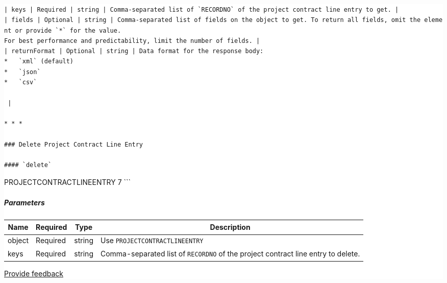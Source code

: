 ```
| keys | Required | string | Comma-separated list of `RECORDNO` of the project contract line entry to get. |
| fields | Optional | string | Comma-separated list of fields on the object to get. To return all fields, omit the element or provide `*` for the value.  
For best performance and predictability, limit the number of fields. |
| returnFormat | Optional | string | Data format for the response body:
*   `xml` (default)
*   `json`
*   `csv`

 |

* * *

### Delete Project Contract Line Entry

#### `delete`

```
<delete>
    <object>PROJECTCONTRACTLINEENTRY</object>
    <keys>7</keys>
</delete> 
```

##### Parameters

| Name | Required | Type | Description |
| --- | --- | --- | --- |
| object | Required | string | Use `PROJECTCONTRACTLINEENTRY` |
| keys | Required | string | Comma-separated list of `RECORDNO` of the project contract line entry to delete. |

[Provide feedback](https://forms.office.com/Pages/ResponsePage.aspx?id=fN0yPvZBLUmho8WOsCz0-Gj_lksFLzJAg2QKkx1lkvZUMkxMVDYxSzhHQzlNTjBNR1IwOVNETDNEMiQlQCN0PWcu)

